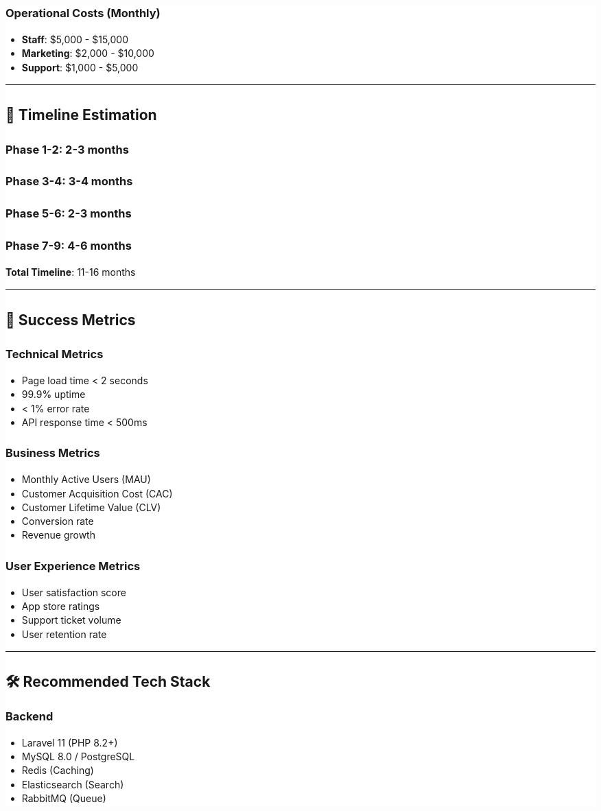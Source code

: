 ### **Operational Costs (Monthly)**
- **Staff**: $5,000 - $15,000
- **Marketing**: $2,000 - $10,000
- **Support**: $1,000 - $5,000

---

## 📅 **Timeline Estimation**

### **Phase 1-2**: 2-3 months
### **Phase 3-4**: 3-4 months
### **Phase 5-6**: 2-3 months
### **Phase 7-9**: 4-6 months

**Total Timeline**: 11-16 months

---

## 🎯 **Success Metrics**

### **Technical Metrics**
- Page load time < 2 seconds
- 99.9% uptime
- < 1% error rate
- API response time < 500ms

### **Business Metrics**
- Monthly Active Users (MAU)
- Customer Acquisition Cost (CAC)
- Customer Lifetime Value (CLV)
- Conversion rate
- Revenue growth

### **User Experience Metrics**
- User satisfaction score
- App store ratings
- Support ticket volume
- User retention rate

---

## 🛠️ **Recommended Tech Stack**

### **Backend**
- Laravel 11 (PHP 8.2+)
- MySQL 8.0 / PostgreSQL
- Redis (Caching)
- Elasticsearch (Search)
- RabbitMQ (Queue)
